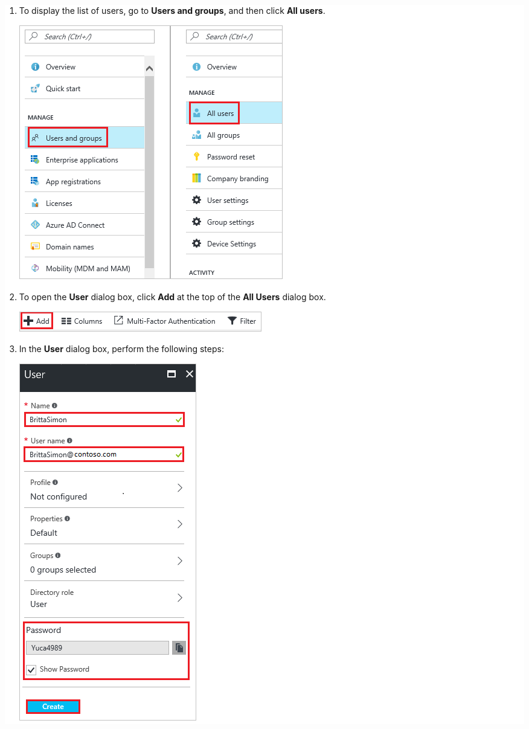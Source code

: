 1. To display the list of users, go to **Users and groups**, and then click **All users**.

    ![The "Users and groups" and "All users" links](./media/teamwork-tutorial/create_aaduser_02.png)

1. To open the **User** dialog box, click **Add** at the top of the **All Users** dialog box.

    ![The Add button](./media/teamwork-tutorial/create_aaduser_03.png)

1. In the **User** dialog box, perform the following steps:

    ![The User dialog box](./media/teamwork-tutorial/create_aaduser_04.png)
